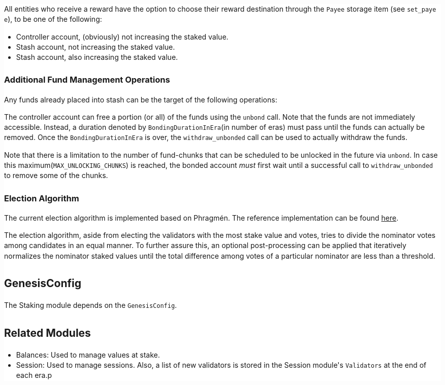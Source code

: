 All entities who receive a reward have the option to choose their reward destination through the `Payee` storage item (see `set_payee`), to be one of the following:

- Controller account, (obviously) not increasing the staked value.
- Stash account, not increasing the staked value.
- Stash account, also increasing the staked value.

### Additional Fund Management Operations

Any funds already placed into stash can be the target of the following operations:

The controller account can free a portion (or all) of the funds using the `unbond` call. Note that the funds are not immediately accessible. Instead, a duration denoted by `BondingDurationInEra`(in number of eras) must pass until the funds can actually be removed. Once the
`BondingDurationInEra` is over, the `withdraw_unbonded`
call can be used to actually withdraw the funds.

Note that there is a limitation to the number of fund-chunks that can be scheduled to be unlocked in the future via `unbond`. In case this maximum(`MAX_UNLOCKING_CHUNKS`) is reached, the bonded account _must_ first wait until a successful call to `withdraw_unbonded` to remove some of the chunks.

### Election Algorithm

The current election algorithm is implemented based on Phragmén. The reference implementation can be found [here](https://github.com/w3f/consensus/tree/master/NPoS).

The election algorithm, aside from electing the validators with the most stake value and votes, tries to divide the nominator votes among candidates in an equal manner. To further assure this, an optional post-processing can be applied that iteratively normalizes the nominator staked values until the total difference among votes of a particular nominator are less than a threshold.

## GenesisConfig

The Staking module depends on the `GenesisConfig`.

## Related Modules

- Balances: Used to manage values at stake.
- Session: Used to manage sessions. Also, a list of new validators is stored in the Session module's `Validators` at the end of each era.p
